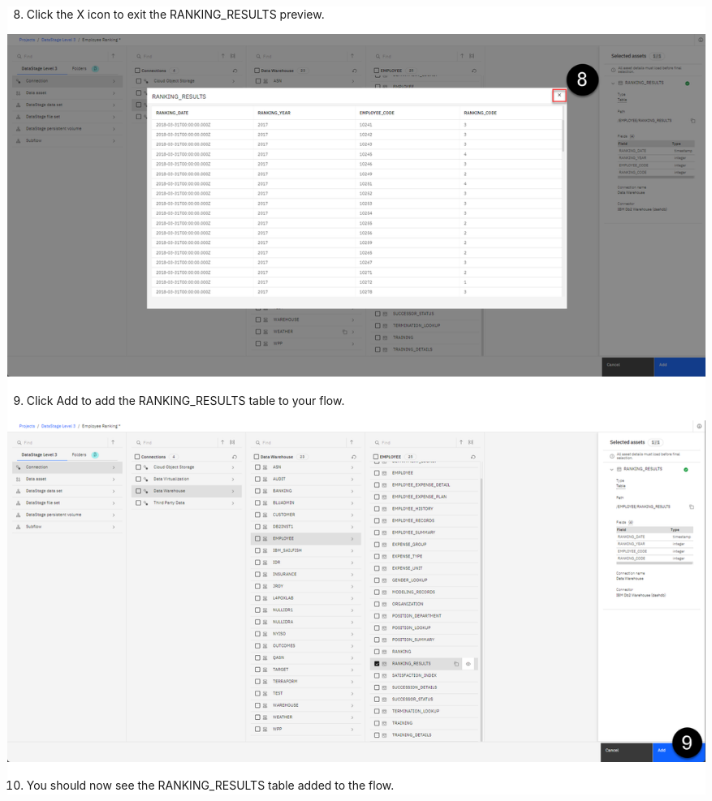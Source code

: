 8. Click the X icon to exit the RANKING_RESULTS preview.

![alt text](image/temp_16_0.png)

9. Click Add to add the RANKING_RESULTS table to your flow.

![alt text](image/temp_16_1.png)

10. You should now see the RANKING_RESULTS table added to the flow.
